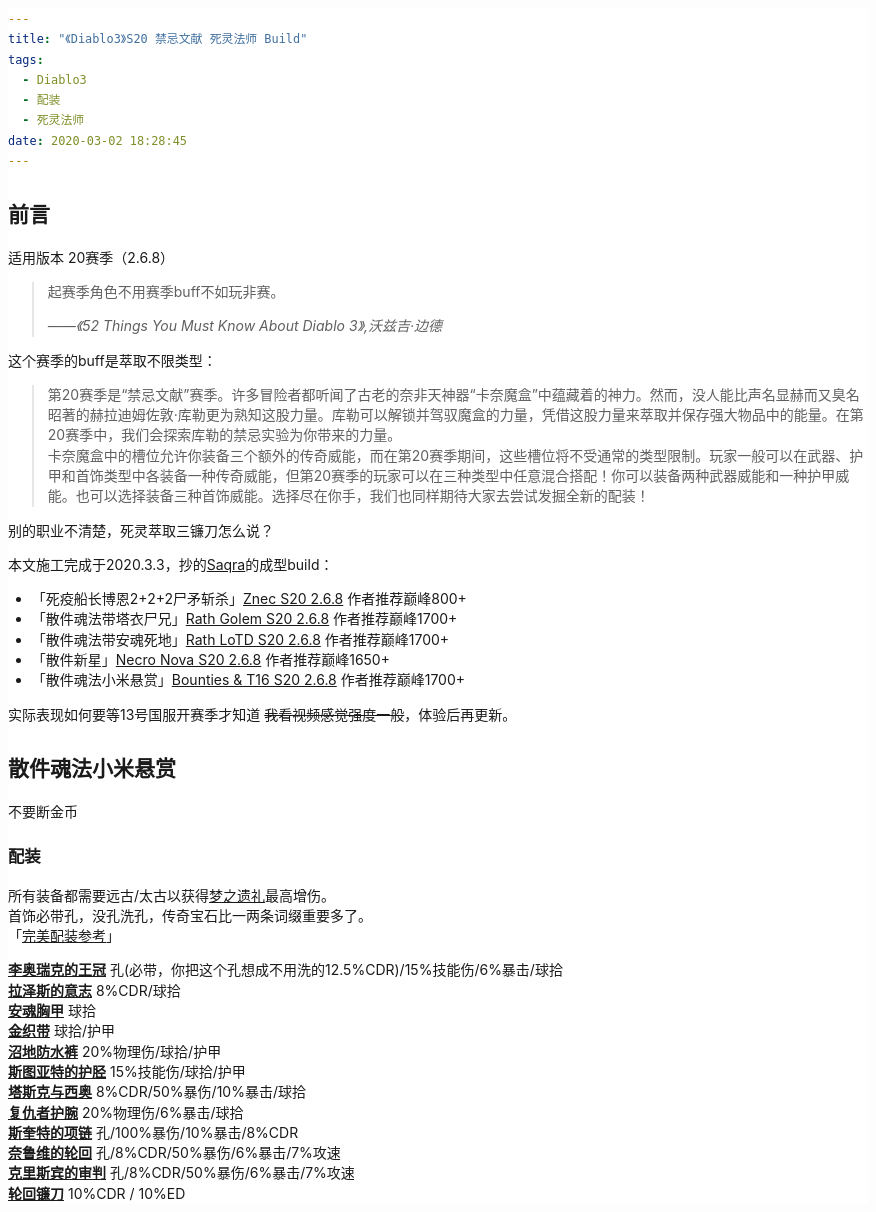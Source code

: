 ```yaml
---
title: "《Diablo3》S20 禁忌文献 死灵法师 Build"
tags:
  - Diablo3
  - 配装
  - 死灵法师
date: 2020-03-02 18:28:45
---
```


## 前言
适用版本 20赛季（2.6.8）  

<blockquote>
  <p>起赛季角色不用赛季buff不如玩非赛。</p>
  <cite>——《52 Things You Must Know About Diablo 3》,沃兹吉·边德</cite>
</blockquote>



这个赛季的buff是萃取不限类型：  
> 第20赛季是“禁忌文献”赛季。许多冒险者都听闻了古老的奈非天神器“卡奈魔盒”中蕴藏着的神力。然而，没人能比声名显赫而又臭名昭著的赫拉迪姆佐敦·库勒更为熟知这股力量。库勒可以解锁并驾驭魔盒的力量，凭借这股力量来萃取并保存强大物品中的能量。在第20赛季中，我们会探索库勒的禁忌实验为你带来的力量。  
> 卡奈魔盒中的槽位允许你装备三个额外的传奇威能，而在第20赛季期间，这些槽位将不受通常的类型限制。玩家一般可以在武器、护甲和首饰类型中各装备一种传奇威能，但第20赛季的玩家可以在三种类型中任意混合搭配！你可以装备两种武器威能和一种护甲威能。也可以选择装备三种首饰威能。选择尽在你手，我们也同样期待大家去尝试发掘全新的配装！  

别的职业不清楚，死灵萃取三镰刀怎么说？  

本文施工完成于2020.3.3，抄的[Saqra](https://www.diablofans.com/members/636047-saqra1394)的成型build：  
* 「死疫船长博恩2+2+2尸矛斩杀」[Znec S20 2.6.8](https://www.diablofans.com/builds/106640-znec-s20-2-6-8) 作者推荐巅峰800+  
* 「散件魂法带塔衣尸兄」[Rath Golem S20 2.6.8](https://www.diablofans.com/builds/106639-rath-golem-s20-2-6-8) 作者推荐巅峰1700+  
* 「散件魂法带安魂死地」[Rath LoTD S20 2.6.8](https://www.diablofans.com/builds/106637-rath-lotd-s20-2-6-8) 作者推荐巅峰1700+  
* 「散件新星」[Necro Nova S20 2.6.8](https://www.diablofans.com/builds/106642-necro-nova-s20-2-6-8) 作者推荐巅峰1650+  
* 「散件魂法小米悬赏」[Bounties & T16 S20 2.6.8](https://www.diablofans.com/builds/106663-bounties-t16-s20-2-6-8) 作者推荐巅峰1700+  

实际表现如何要等13号国服开赛季才知道 ~~我看视频感觉强度一般~~，体验后再更新。  

## 散件魂法小米悬赏
不要断金币  

### 配装
所有装备都需要远古/太古以获得[梦之遗礼](http://d.163.com/db/cn/49513/equipment/legacy-of-dreams)最高增伤。  
首饰必带孔，没孔洗孔，传奇宝石比一两条词缀重要多了。  
「[完美配装参考](https://ptr.d3planner.com/416074705)」  

**[李奥瑞克的王冠](http://d.163.com/db/cn/49513/equipment/leorics-crown-70)** 孔(必带，你把这个孔想成不用洗的12.5%CDR)/15%技能伤/6%暴击/球拾  
**[拉泽斯的意志](http://d.163.com/db/cn/49513/equipment/razeths-volition-70)** 8%CDR/球拾  
**[安魂胸甲](http://d.163.com/db/cn/49513/equipment/requiem-cereplate)** 球拾  
**[金织带](http://d.163.com/db/cn/49513/equipment/goldwrap-70)** 球拾/护甲  
**[沼地防水裤](http://d.163.com/db/cn/49513/equipment/swamp-land-waders-70)** 20%物理伤/球拾/护甲  
**[斯图亚特的护胫](http://d.163.com/db/cn/49513/equipment/steuarts-greaves-70)** 15%技能伤/球拾/护甲  
**[塔斯克与西奥](http://d.163.com/db/cn/49513/equipment/tasker-and-theo-70)** 8%CDR/50%暴伤/10%暴击/球拾  
**[复仇者护腕](http://d.163.com/db/cn/49513/equipment/nemesis-bracers-70)** 20%物理伤/6%暴击/球拾  
**[斯奎特的项链](http://d.163.com/db/cn/49513/equipment/squirts-necklace-70)** 孔/100%暴伤/10%暴击/8%CDR  
**[奈鲁维的轮回](http://d.163.com/db/cn/49513/equipment/circle-of-nailujs-evol-70)** 孔/8%CDR/50%暴伤/6%暴击/7%攻速  
**[克里斯宾的审判](http://d.163.com/db/cn/49513/equipment/krysbins-sentence-70)** 孔/8%CDR/50%暴伤/6%暴击/7%攻速  
**[轮回镰刀](http://d.163.com/db/cn/49513/equipment/scythe-of-the-cycle-70)** 10%CDR / 10%ED  